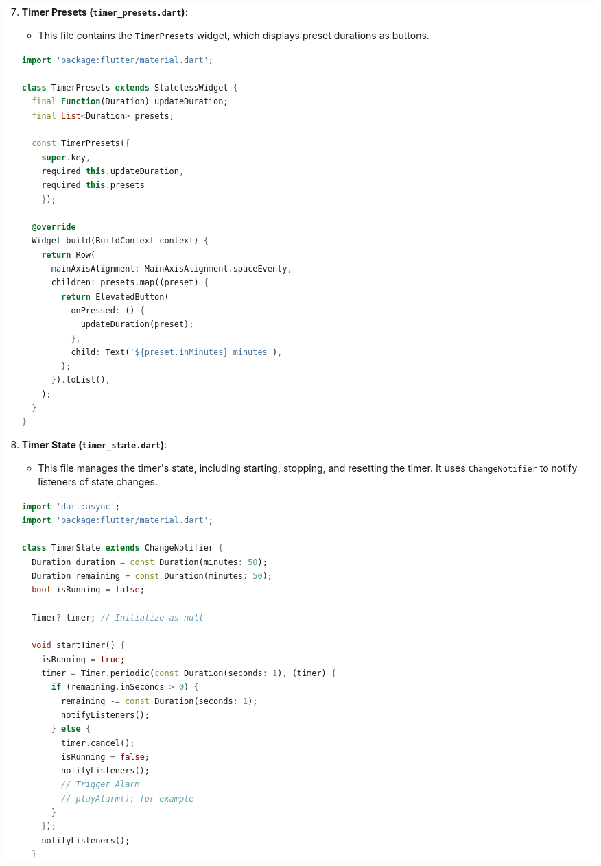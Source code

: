 7. **Timer Presets (`timer_presets.dart`)**:
   - This file contains the `TimerPresets` widget, which displays preset durations as buttons.

   ```dart
   import 'package:flutter/material.dart';

   class TimerPresets extends StatelessWidget {
     final Function(Duration) updateDuration;
     final List<Duration> presets;

     const TimerPresets({
       super.key, 
       required this.updateDuration, 
       required this.presets
       });

     @override
     Widget build(BuildContext context) {
       return Row(
         mainAxisAlignment: MainAxisAlignment.spaceEvenly,
         children: presets.map((preset) {
           return ElevatedButton(
             onPressed: () {
               updateDuration(preset);
             },
             child: Text('${preset.inMinutes} minutes'),
           );
         }).toList(),
       );
     }
   }
   ```

8. **Timer State (`timer_state.dart`)**:
   - This file manages the timer's state, including starting, stopping, and resetting the timer. It uses `ChangeNotifier` to notify listeners of state changes.

   ```dart
   import 'dart:async';
   import 'package:flutter/material.dart';

   class TimerState extends ChangeNotifier {
     Duration duration = const Duration(minutes: 50);
     Duration remaining = const Duration(minutes: 50);
     bool isRunning = false;

     Timer? timer; // Initialize as null

     void startTimer() {
       isRunning = true;
       timer = Timer.periodic(const Duration(seconds: 1), (timer) {
         if (remaining.inSeconds > 0) {
           remaining -= const Duration(seconds: 1);
           notifyListeners();
         } else {
           timer.cancel();
           isRunning = false;
           notifyListeners();
           // Trigger Alarm
           // playAlarm(); for example
         }
       });
       notifyListeners();
     }

   ```